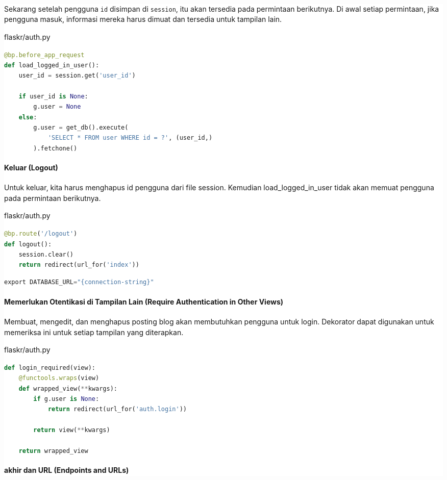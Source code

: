 
Sekarang setelah pengguna `id` disimpan di `session`, itu akan tersedia pada permintaan berikutnya. Di awal setiap permintaan, jika pengguna masuk, informasi mereka harus dimuat dan tersedia untuk tampilan lain.

flaskr/auth.py
```python
@bp.before_app_request
def load_logged_in_user():
    user_id = session.get('user_id')

    if user_id is None:
        g.user = None
    else:
        g.user = get_db().execute(
            'SELECT * FROM user WHERE id = ?', (user_id,)
        ).fetchone()
```

#### Keluar (Logout)

Untuk keluar, kita harus menghapus id pengguna dari file session. Kemudian load_logged_in_user tidak akan memuat pengguna pada permintaan berikutnya.

flaskr/auth.py
```python
@bp.route('/logout')
def logout():
    session.clear()
    return redirect(url_for('index'))
```

```python
export DATABASE_URL="{connection-string}"
```

#### Memerlukan Otentikasi di Tampilan Lain (Require Authentication in Other Views)

Membuat, mengedit, dan menghapus posting blog akan membutuhkan pengguna untuk login. Dekorator dapat digunakan untuk memeriksa ini untuk setiap tampilan yang diterapkan.

flaskr/auth.py
```python
def login_required(view):
    @functools.wraps(view)
    def wrapped_view(**kwargs):
        if g.user is None:
            return redirect(url_for('auth.login'))

        return view(**kwargs)

    return wrapped_view
```

#### akhir dan URL (Endpoints and URLs)
